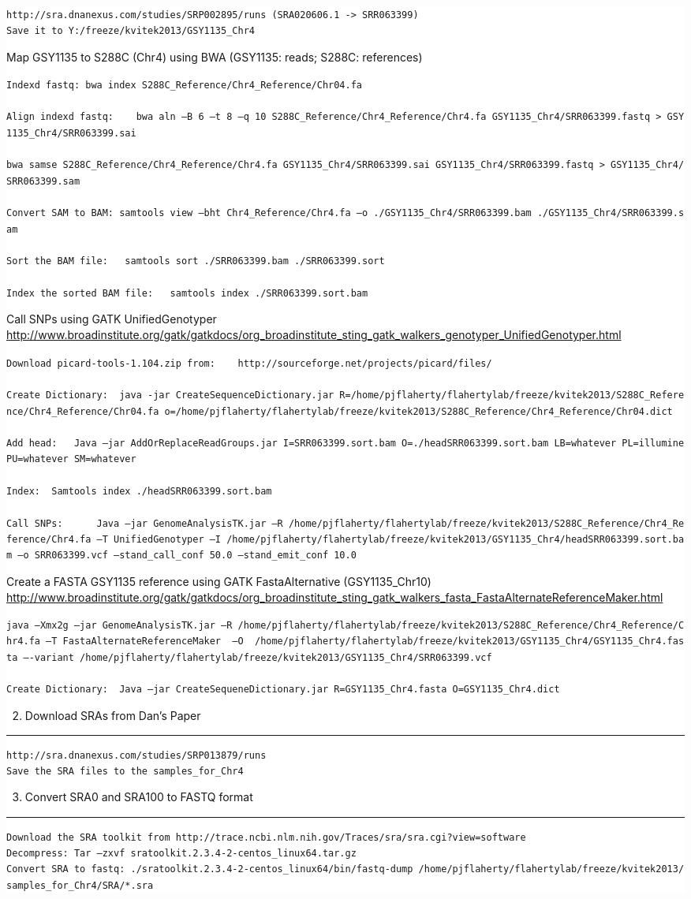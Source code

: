 	http://sra.dnanexus.com/studies/SRP002895/runs (SRA020606.1 -> SRR063399)
	Save it to Y:/freeze/kvitek2013/GSY1135_Chr4

Map GSY1135 to S288C (Chr4) using BWA (GSY1135: reads; S288C: references)

	Indexd fastq: bwa index S288C_Reference/Chr4_Reference/Chr04.fa

	Align indexd fastq:    bwa aln –B 6 –t 8 –q 10 S288C_Reference/Chr4_Reference/Chr4.fa GSY1135_Chr4/SRR063399.fastq > GSY1135_Chr4/SRR063399.sai

	bwa samse S288C_Reference/Chr4_Reference/Chr4.fa GSY1135_Chr4/SRR063399.sai GSY1135_Chr4/SRR063399.fastq > GSY1135_Chr4/SRR063399.sam

	Convert SAM to BAM:	samtools view –bht Chr4_Reference/Chr4.fa –o ./GSY1135_Chr4/SRR063399.bam ./GSY1135_Chr4/SRR063399.sam

	Sort the BAM file:	 samtools sort ./SRR063399.bam ./SRR063399.sort

	Index the sorted BAM file:	 samtools index ./SRR063399.sort.bam		


Call SNPs using GATK UnifiedGenotyper 
http://www.broadinstitute.org/gatk/gatkdocs/org_broadinstitute_sting_gatk_walkers_genotyper_UnifiedGenotyper.html

	Download picard-tools-1.104.zip from:	 http://sourceforge.net/projects/picard/files/

	Create Dictionary:	java -jar CreateSequenceDictionary.jar R=/home/pjflaherty/flahertylab/freeze/kvitek2013/S288C_Reference/Chr4_Reference/Chr04.fa o=/home/pjflaherty/flahertylab/freeze/kvitek2013/S288C_Reference/Chr4_Reference/Chr04.dict

	Add head:	Java –jar AddOrReplaceReadGroups.jar I=SRR063399.sort.bam O=./headSRR063399.sort.bam LB=whatever PL=illumine PU=whatever SM=whatever

	Index:	Samtools index ./headSRR063399.sort.bam

	Call SNPs:		Java –jar GenomeAnalysisTK.jar –R /home/pjflaherty/flahertylab/freeze/kvitek2013/S288C_Reference/Chr4_Reference/Chr4.fa –T UnifiedGenotyper –I /home/pjflaherty/flahertylab/freeze/kvitek2013/GSY1135_Chr4/headSRR063399.sort.bam –o SRR063399.vcf –stand_call_conf 50.0 –stand_emit_conf 10.0
	

Create a FASTA GSY1135 reference using GATK FastaAlternative (GSY1135\_Chr10)
http://www.broadinstitute.org/gatk/gatkdocs/org_broadinstitute_sting_gatk_walkers_fasta_FastaAlternateReferenceMaker.html 


	java –Xmx2g –jar GenomeAnalysisTK.jar –R /home/pjflaherty/flahertylab/freeze/kvitek2013/S288C_Reference/Chr4_Reference/Chr4.fa –T FastaAlternateReferenceMaker  –O  /home/pjflaherty/flahertylab/freeze/kvitek2013/GSY1135_Chr4/GSY1135_Chr4.fasta –-variant /home/pjflaherty/flahertylab/freeze/kvitek2013/GSY1135_Chr4/SRR063399.vcf

	Create Dictionary:  Java –jar CreateSequeneDictionary.jar R=GSY1135_Chr4.fasta O=GSY1135_Chr4.dict

2.	Download SRAs from Dan’s Paper
-------	
	http://sra.dnanexus.com/studies/SRP013879/runs
	Save the SRA files to the samples_for_Chr4

3.	Convert SRA0 and SRA100 to FASTQ format
-------
	Download the SRA toolkit from http://trace.ncbi.nlm.nih.gov/Traces/sra/sra.cgi?view=software 
	Decompress: Tar –zxvf sratoolkit.2.3.4-2-centos_linux64.tar.gz
	Convert SRA to fastq: ./sratoolkit.2.3.4-2-centos_linux64/bin/fastq-dump /home/pjflaherty/flahertylab/freeze/kvitek2013/samples_for_Chr4/SRA/*.sra
